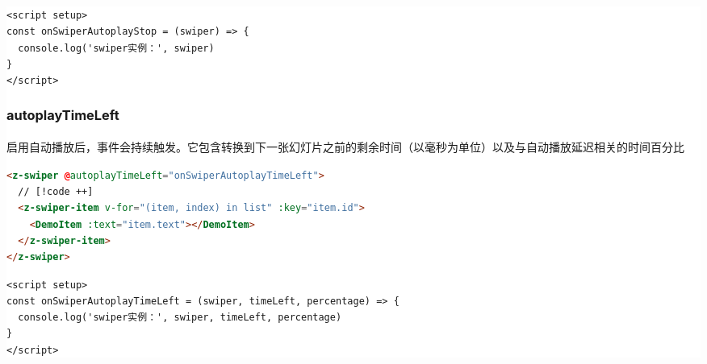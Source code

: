 ```vue
<script setup>
const onSwiperAutoplayStop = (swiper) => {
  console.log('swiper实例：', swiper)
}
</script>
```

### autoplayTimeLeft

启用自动播放后，事件会持续触发。它包含转换到下一张幻灯片之前的剩余时间（以毫秒为单位）以及与自动播放延迟相关的时间百分比

```html
<z-swiper @autoplayTimeLeft="onSwiperAutoplayTimeLeft">
  // [!code ++]
  <z-swiper-item v-for="(item, index) in list" :key="item.id">
    <DemoItem :text="item.text"></DemoItem>
  </z-swiper-item>
</z-swiper>
```

```vue
<script setup>
const onSwiperAutoplayTimeLeft = (swiper, timeLeft, percentage) => {
  console.log('swiper实例：', swiper, timeLeft, percentage)
}
</script>
```
